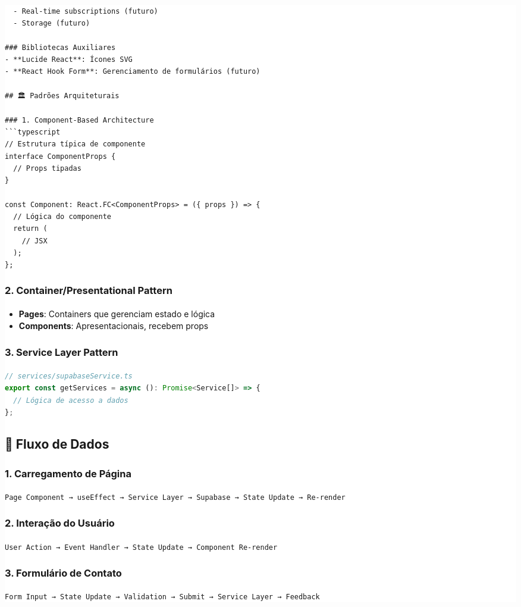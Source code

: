 ```
  - Real-time subscriptions (futuro)
  - Storage (futuro)

### Bibliotecas Auxiliares
- **Lucide React**: Ícones SVG
- **React Hook Form**: Gerenciamento de formulários (futuro)

## 🏛️ Padrões Arquiteturais

### 1. Component-Based Architecture
```typescript
// Estrutura típica de componente
interface ComponentProps {
  // Props tipadas
}

const Component: React.FC<ComponentProps> = ({ props }) => {
  // Lógica do componente
  return (
    // JSX
  );
};
```

### 2. Container/Presentational Pattern
- **Pages**: Containers que gerenciam estado e lógica
- **Components**: Apresentacionais, recebem props

### 3. Service Layer Pattern
```typescript
// services/supabaseService.ts
export const getServices = async (): Promise<Service[]> => {
  // Lógica de acesso a dados
};
```

## 🔄 Fluxo de Dados

### 1. Carregamento de Página
```
Page Component → useEffect → Service Layer → Supabase → State Update → Re-render
```

### 2. Interação do Usuário
```
User Action → Event Handler → State Update → Component Re-render
```

### 3. Formulário de Contato
```
Form Input → State Update → Validation → Submit → Service Layer → Feedback
```
